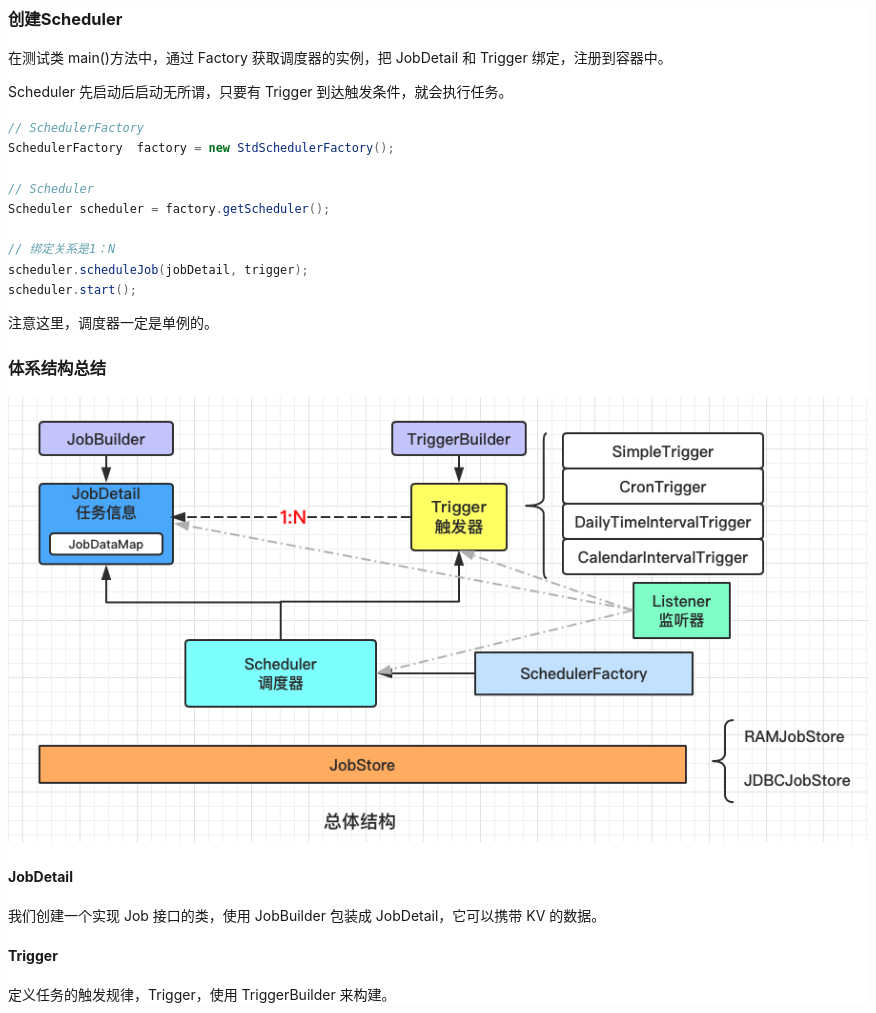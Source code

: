 ### 创建Scheduler

在测试类 main()方法中，通过 Factory 获取调度器的实例，把 JobDetail 和 Trigger 绑定，注册到容器中。

Scheduler 先启动后启动无所谓，只要有 Trigger 到达触发条件，就会执行任务。

```java
// SchedulerFactory
SchedulerFactory  factory = new StdSchedulerFactory();

// Scheduler
Scheduler scheduler = factory.getScheduler();

// 绑定关系是1：N
scheduler.scheduleJob(jobDetail, trigger);
scheduler.start();
```

注意这里，调度器一定是单例的。

### 体系结构总结

![image-20191215132626903](assets/image-20191215132626903.png)

#### JobDetail

我们创建一个实现 Job 接口的类，使用 JobBuilder 包装成 JobDetail，它可以携带 KV 的数据。

#### Trigger

定义任务的触发规律，Trigger，使用 TriggerBuilder 来构建。 

